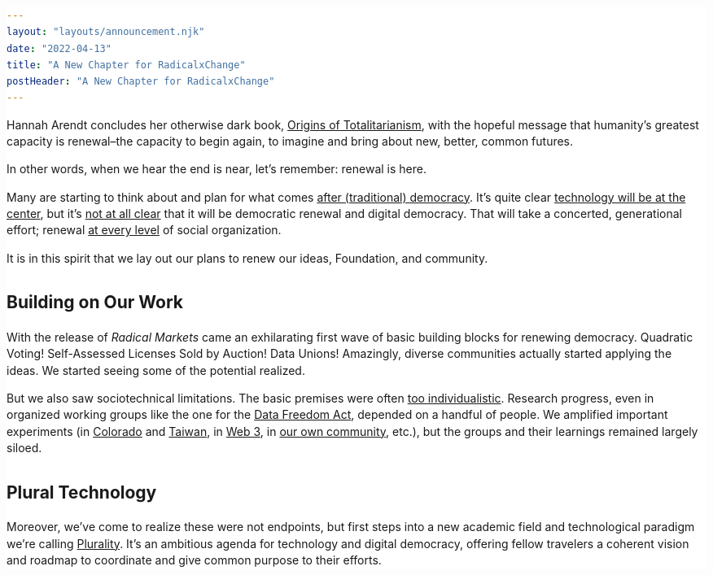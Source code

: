 ```yaml
---
layout: "layouts/announcement.njk"
date: "2022-04-13"
title: "A New Chapter for RadicalxChange"
postHeader: "A New Chapter for RadicalxChange"
---
```


<div class="html">
<iframe height="175px" width="100%" frameborder="no" scrolling="no" seamless src="https://player.simplecast.com/d9dbde11-d6bf-4896-9420-d49382564512?dark=false"></iframe>
</div>

Hannah Arendt concludes her otherwise dark book, [Origins of Totalitarianism](https://en.wikipedia.org/wiki/The_Origins_of_Totalitarianism), with the hopeful message that humanity’s greatest capacity is renewal–the capacity to begin again, to imagine and bring about new, better, common futures.

In other words, when we hear the end is near, let’s remember: renewal is here.

Many are starting to think about and plan for what comes [after (traditional) democracy](https://yalebooks.yale.edu/book/9780300245967/after-democracy). It’s quite clear [technology will be at the center](https://www.radicalxchange.org/media/blog/political-ideologies-for-the-21st-century/), but it’s [not at all clear](https://www.theatlantic.com/magazine/archive/2022/05/autocracy-could-destroy-democracy-russia-ukraine/629363/) that it will be democratic renewal and digital democracy. That will take a concerted, generational effort; renewal [at every level](https://press.princeton.edu/books/hardcover/9780691210568/renewal) of social organization.

It is in this spirit that we lay out our plans to renew our ideas, Foundation, and community.

## Building on Our Work

With the release of *Radical Markets* came an exhilarating first wave of basic building blocks for renewing democracy. Quadratic Voting! Self-Assessed Licenses Sold by Auction! Data Unions! Amazingly, diverse communities actually started applying the ideas. We started seeing some of the potential realized.

But we also saw sociotechnical limitations. The basic premises were often [too individualistic](https://www.radicalxchange.org/media/blog/why-i-am-not-a-market-radical/). Research progress, even in organized working groups like the one for the [Data Freedom Act](https://www.radicalxchange.org/media/papers/data-freedom-act.pdf), depended on a handful of people. We amplified important experiments (in [Colorado](https://www.radicalxchange.org/media/blog/qv-polling-method-gains-steam-in-colorado-state-legislature/) and [Taiwan](https://www.radicalxchange.org/media/papers/Taiwan_Grassroots_Digital_Democracy_That_Works_V1_DIGITAL_.pdf), in [Web 3](https://gov.gitcoin.co/t/a-vision-for-a-pluralistic-civilizational-scale-infrastructure-for-funding-public-goods/9503/11), in [our own community](https://www.radicalxchange.org/media/announcements/rxc-voice-pilot-results/), etc.), but the groups and their learnings remained largely siloed.

## Plural Technology

Moreover, we’ve come to realize these were not endpoints, but first steps into a new academic field and technological paradigm we’re calling [Plurality](https://www.radicalxchange.org/media/blog/why-i-am-a-pluralist/). It’s an ambitious agenda for technology and digital democracy, offering fellow travelers a coherent vision and roadmap to coordinate and give common purpose to their efforts.
